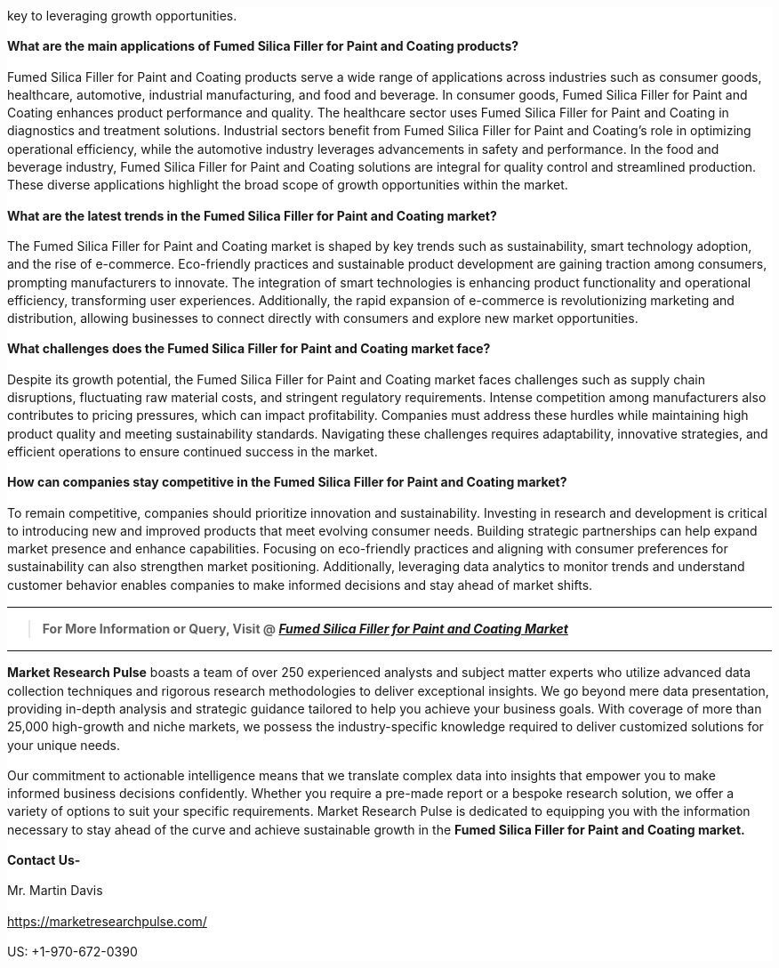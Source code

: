 key to leveraging growth opportunities.</p><p><strong>What are the main applications of Fumed Silica Filler for Paint and Coating products?</strong></p><p>Fumed Silica Filler for Paint and Coating products serve a wide range of applications across industries such as consumer goods, healthcare, automotive, industrial manufacturing, and food and beverage. In consumer goods, Fumed Silica Filler for Paint and Coating enhances product performance and quality. The healthcare sector uses Fumed Silica Filler for Paint and Coating in diagnostics and treatment solutions. Industrial sectors benefit from Fumed Silica Filler for Paint and Coating&rsquo;s role in optimizing operational efficiency, while the automotive industry leverages advancements in safety and performance. In the food and beverage industry, Fumed Silica Filler for Paint and Coating solutions are integral for quality control and streamlined production. These diverse applications highlight the broad scope of growth opportunities within the market.</p><p><strong>What are the latest trends in the Fumed Silica Filler for Paint and Coating market?</strong></p><p>The Fumed Silica Filler for Paint and Coating market is shaped by key trends such as sustainability, smart technology adoption, and the rise of e-commerce. Eco-friendly practices and sustainable product development are gaining traction among consumers, prompting manufacturers to innovate. The integration of smart technologies is enhancing product functionality and operational efficiency, transforming user experiences. Additionally, the rapid expansion of e-commerce is revolutionizing marketing and distribution, allowing businesses to connect directly with consumers and explore new market opportunities.</p><p><strong>What challenges does the Fumed Silica Filler for Paint and Coating market face?</strong></p><p>Despite its growth potential, the Fumed Silica Filler for Paint and Coating market faces challenges such as supply chain disruptions, fluctuating raw material costs, and stringent regulatory requirements. Intense competition among manufacturers also contributes to pricing pressures, which can impact profitability. Companies must address these hurdles while maintaining high product quality and meeting sustainability standards. Navigating these challenges requires adaptability, innovative strategies, and efficient operations to ensure continued success in the market.</p><p><strong>How can companies stay competitive in the Fumed Silica Filler for Paint and Coating market?</strong></p><p>To remain competitive, companies should prioritize innovation and sustainability. Investing in research and development is critical to introducing new and improved products that meet evolving consumer needs. Building strategic partnerships can help expand market presence and enhance capabilities. Focusing on eco-friendly practices and aligning with consumer preferences for sustainability can also strengthen market positioning. Additionally, leveraging data analytics to monitor trends and understand customer behavior enables companies to make informed decisions and stay ahead of market shifts.</p><hr /><blockquote><p><strong>For More Information or Query, Visit @&nbsp;<em><a href="https://marketresearchpulse.com/report/135694/fumed-silica-filler-for-paint-and-coating-market?utm_source=Linkedin&utm_medium=0116">Fumed Silica Filler for Paint and Coating Market</a></em></strong></p></blockquote><hr /><p><strong>Market Research Pulse</strong> boasts a team of over 250 experienced analysts and subject matter experts who utilize advanced data collection techniques and rigorous research methodologies to deliver exceptional insights. We go beyond mere data presentation, providing in-depth analysis and strategic guidance tailored to help you achieve your business goals. With coverage of more than 25,000 high-growth and niche markets, we possess the industry-specific knowledge required to deliver customized solutions for your unique needs.</p><p>Our commitment to actionable intelligence means that we translate complex data into insights that empower you to make informed business decisions confidently. Whether you require a pre-made report or a bespoke research solution, we offer a variety of options to suit your specific requirements. Market Research Pulse is dedicated to equipping you with the information necessary to stay ahead of the curve and achieve sustainable growth in the <strong>Fumed Silica Filler for Paint and Coating market.</strong></p><p><strong>Contact Us-</strong></p><p>Mr. Martin Davis</p><p>https://marketresearchpulse.com/</p><p>US: +1-970-672-0390</p>
